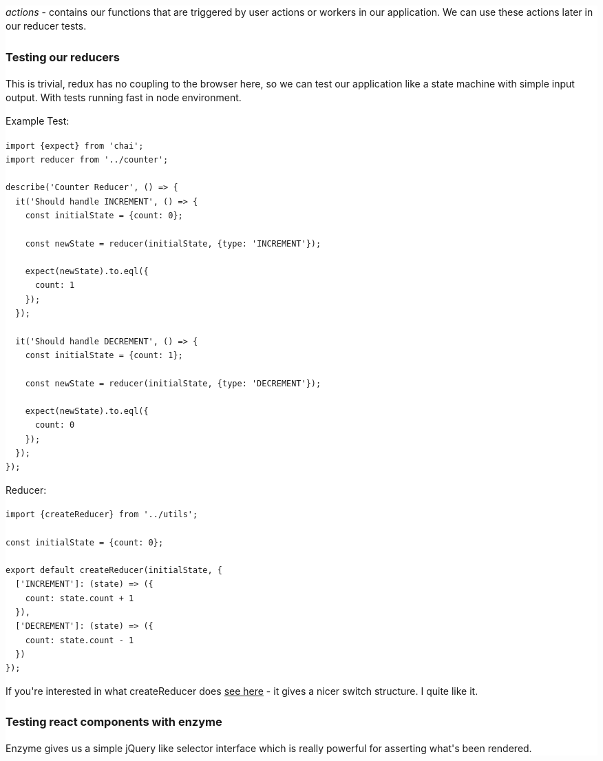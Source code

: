 *actions* - contains our functions that are triggered by user actions or workers in our application. We can use these actions later in our reducer tests.

### Testing our reducers
This is trivial, redux has no coupling to the browser here, so we can test our application like a state machine with simple input output. With tests running fast in node environment.

Example Test:


    import {expect} from 'chai';
    import reducer from '../counter';

    describe('Counter Reducer', () => {
      it('Should handle INCREMENT', () => {
        const initialState = {count: 0};

        const newState = reducer(initialState, {type: 'INCREMENT'});

        expect(newState).to.eql({
          count: 1
        });
      });

      it('Should handle DECREMENT', () => {
        const initialState = {count: 1};

        const newState = reducer(initialState, {type: 'DECREMENT'});

        expect(newState).to.eql({
          count: 0
        });
      });
    });


Reducer:

    import {createReducer} from '../utils';

    const initialState = {count: 0};

    export default createReducer(initialState, {
      ['INCREMENT']: (state) => ({
        count: state.count + 1
      }),
      ['DECREMENT']: (state) => ({
        count: state.count - 1
      })
    });

If you're interested in what createReducer does [see here](https://github.com/joshgeller/react-redux-jwt-auth-example/blob/master/src/utils/index.js#L12) - it gives a nicer switch structure. I quite like it.

### Testing react components with enzyme
Enzyme gives us a simple jQuery like selector interface which is really powerful for asserting what's been rendered.
